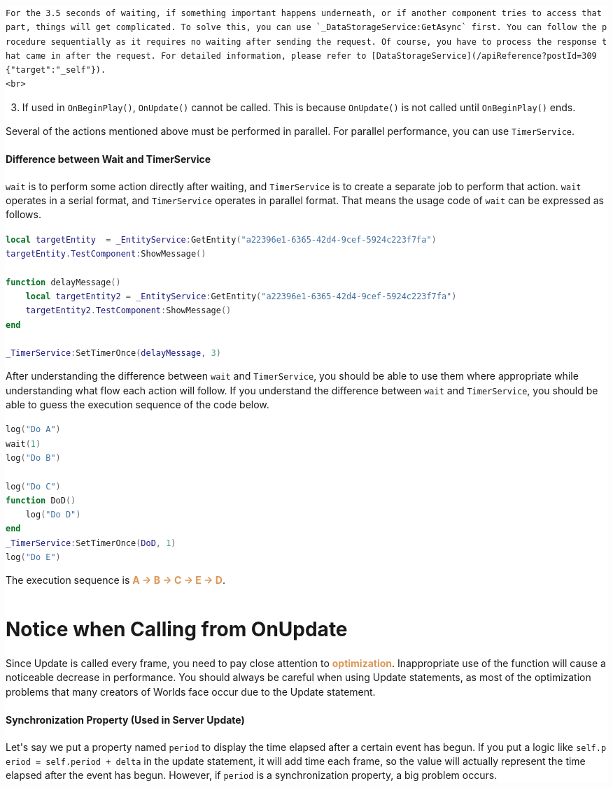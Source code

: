     For the 3.5 seconds of waiting, if something important happens underneath, or if another component tries to access that part, things will get complicated. To solve this, you can use `_DataStorageService:GetAsync` first. You can follow the procedure sequentially as it requires no waiting after sending the request. Of course, you have to process the response that came in after the request. For detailed information, please refer to [DataStorageService](/apiReference?postId=309{"target":"_self"}).
    <br>
3. If used in `OnBeginPlay()`, `OnUpdate()` cannot be called. This is because `OnUpdate()` is not called until `OnBeginPlay()` ends.

Several of the actions mentioned above must be performed in parallel. For parallel performance, you can use `TimerService`.

#### Difference between Wait and TimerService
`wait` is to perform some action directly after waiting, and `TimerService` is to create a separate job to perform that action. `wait` operates in a serial format, and `TimerService` operates in parallel format.
That means the usage code of `wait` can be expressed as follows.

```lua
local targetEntity  = _EntityService:GetEntity("a22396e1-6365-42d4-9cef-5924c223f7fa")
targetEntity.TestComponent:ShowMessage()

function delayMessage()
	local targetEntity2 = _EntityService:GetEntity("a22396e1-6365-42d4-9cef-5924c223f7fa")
	targetEntity2.TestComponent:ShowMessage()
end
	
_TimerService:SetTimerOnce(delayMessage, 3)
```
 
After understanding the difference between `wait` and `TimerService`, you should be able to use them where appropriate while understanding what flow each action will follow.
If you understand the difference between `wait` and `TimerService`, you should be able to guess the execution sequence of the code below. 

```lua
log("Do A")
wait(1)
log("Do B")

log("Do C")
function DoD()
	log("Do D")
end
_TimerService:SetTimerOnce(DoD, 1)
log("Do E")
```

The execution sequence is <span style="color: #dc9656">**A → B → C → E → D**</span>. 

# Notice when Calling from OnUpdate
Since Update is called every frame, you need to pay close attention to <span style="color: #dc9656">**optimization**</span>. Inappropriate use of the function will cause a noticeable decrease in performance. You should always be careful when using Update statements, as most of the optimization problems that many creators of Worlds face occur due to the Update statement.
#### Synchronization Property (Used in Server Update)
Let's say we put a property named `period` to display the time elapsed after a certain event has begun.
If you put a logic like `self.period = self.period + delta` in the update statement, it will add time each frame, so the value will actually represent the time elapsed after the event has begun. However, if `period` is a synchronization property, a big problem occurs.
